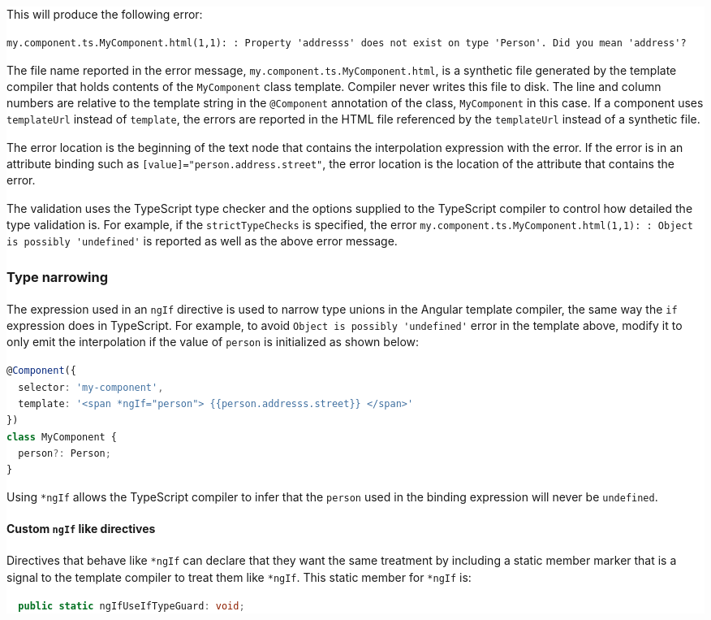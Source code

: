   This will produce the following error:

  ```
  my.component.ts.MyComponent.html(1,1): : Property 'addresss' does not exist on type 'Person'. Did you mean 'address'?
  ```

  The file name reported in the error message, `my.component.ts.MyComponent.html`, is a synthetic file
  generated by the template compiler that holds contents of the `MyComponent` class template.
  Compiler never writes this file to disk. The line and column numbers are relative to the template string
  in the `@Component` annotation of the class, `MyComponent` in this case. If a component uses
  `templateUrl` instead of `template`, the errors are reported in the HTML file referenced by the
  `templateUrl` instead of a synthetic file.

  The error location is the beginning of the text node that contains the interpolation expression with
  the error. If the error is in an attribute binding such as `[value]="person.address.street"`, the error
  location is the location of the attribute that contains the error.

  The validation uses the TypeScript type checker and the options supplied to the TypeScript compiler to control
  how detailed the type validation is. For example, if the `strictTypeChecks` is specified, the error  ```my.component.ts.MyComponent.html(1,1): : Object is possibly 'undefined'``` is reported as well as the above error message.

  ### Type narrowing

  The expression used in an `ngIf` directive is used to narrow type unions in the Angular
  template compiler, the same way the `if` expression does in TypeScript. For example, to avoid
  `Object is possibly 'undefined'` error in the template above, modify it to only emit the
  interpolation if the value of `person` is initialized as shown below:

  ```typescript
  @Component({
    selector: 'my-component',
    template: '<span *ngIf="person"> {{person.addresss.street}} </span>'
  })
  class MyComponent {
    person?: Person;
  }
  ```

  Using `*ngIf` allows the TypeScript compiler to infer that the `person` used in the
  binding expression will never be `undefined`.

  #### Custom `ngIf` like directives

  Directives that behave like `*ngIf` can declare that they want the same treatment by including
  a static member marker that is a signal to the template compiler to treat them
  like `*ngIf`. This static member for `*ngIf` is:

  ```typescript
    public static ngIfUseIfTypeGuard: void;
  ```

